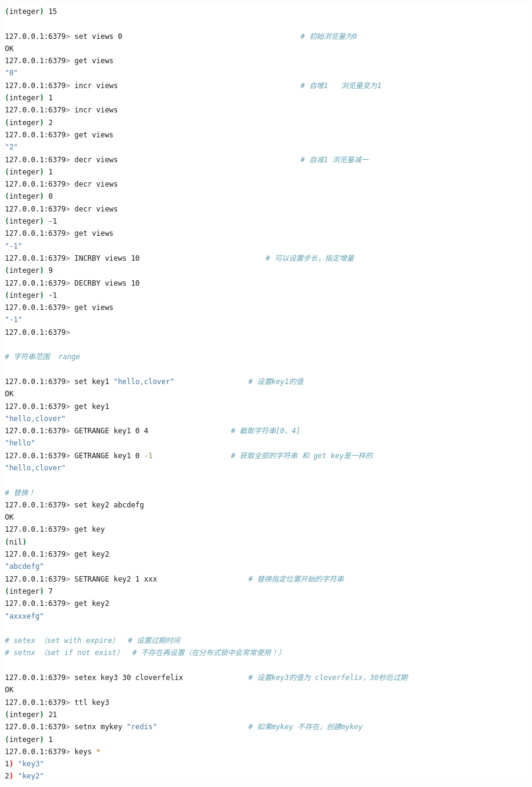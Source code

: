 ~~~bash
(integer) 15

127.0.0.1:6379> set views 0											# 初始浏览量为0
OK
127.0.0.1:6379> get views
"0"
127.0.0.1:6379> incr views											# 自增1   浏览量变为1
(integer) 1
127.0.0.1:6379> incr views
(integer) 2
127.0.0.1:6379> get views
"2"
127.0.0.1:6379> decr views											# 自减1 浏览量减一
(integer) 1
127.0.0.1:6379> decr views
(integer) 0
127.0.0.1:6379> decr views
(integer) -1
127.0.0.1:6379> get views
"-1"
127.0.0.1:6379> INCRBY views 10								# 可以设置步长，指定增量
(integer) 9
127.0.0.1:6379> DECRBY views 10
(integer) -1
127.0.0.1:6379> get views
"-1"
127.0.0.1:6379> 

# 字符串范围  range

127.0.0.1:6379> set key1 "hello,clover"					# 设置key1的值
OK
127.0.0.1:6379> get key1
"hello,clover"
127.0.0.1:6379> GETRANGE key1 0 4					# 截取字符串[0，4]
"hello"
127.0.0.1:6379> GETRANGE key1 0 -1					# 获取全部的字符串 和 get key是一样的
"hello,clover"

# 替换！	
127.0.0.1:6379> set key2 abcdefg
OK
127.0.0.1:6379> get key
(nil)
127.0.0.1:6379> get key2
"abcdefg"
127.0.0.1:6379> SETRANGE key2 1 xxx						# 替换指定位置开始的字符串
(integer) 7
127.0.0.1:6379> get key2
"axxxefg"

# setex （set with expire）  # 设置过期时间
# setnx （set if not exist）  # 不存在再设置（在分布式锁中会常常使用！）

127.0.0.1:6379> setex key3 30 cloverfelix				# 设置key3的值为 cloverfelix，30秒后过期
OK
127.0.0.1:6379> ttl key3
(integer) 21
127.0.0.1:6379> setnx mykey "redis"						# 如果mykey 不存在，创建mykey
(integer) 1
127.0.0.1:6379> keys *
1) "key3"
2) "key2"
~~~